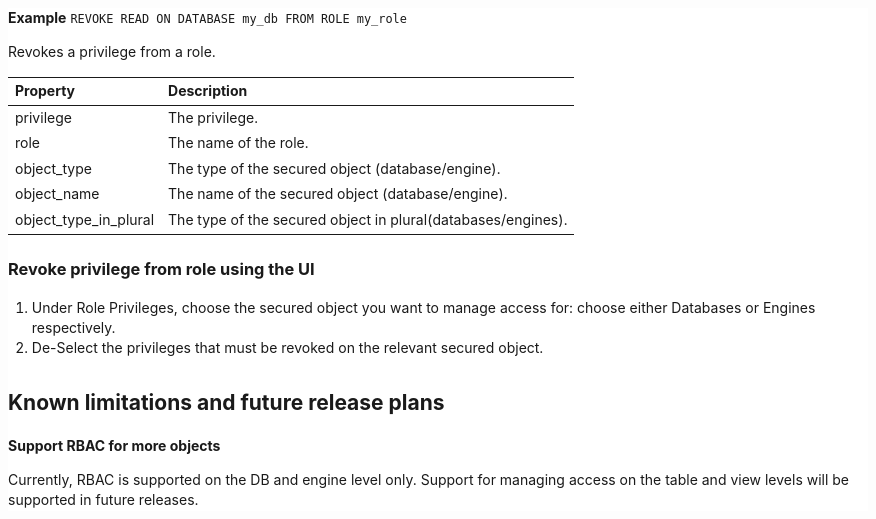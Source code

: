 **Example**
`REVOKE READ ON DATABASE my_db FROM ROLE my_role`

Revokes a privilege from a role.

| Property              | Description |
| :---------------      | :---------- |
| privilege             | The privilege. | 
| role                  | The name of the role. |
| object_type           | The type of the secured object (database/engine). | 
| object_name           | The name of the secured object (database/engine). | 
| object_type_in_plural | The type of the secured object in plural(databases/engines). | 


### Revoke privilege from role using the UI
1. Under Role Privileges, choose the secured object you want to manage access for: choose either Databases or Engines respectively.
2. De-Select the privileges that must be revoked on the relevant secured object. 

## Known limitations and future release plans

**Support RBAC for more objects**

Currently, RBAC is supported on the DB and engine level only. Support for managing access on the table and view levels will be supported in future releases.
